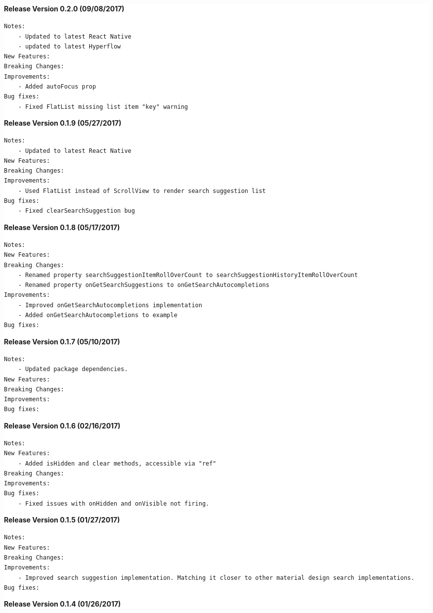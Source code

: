 **Release Version 0.2.0 (09/08/2017)**
```
Notes:
    - Updated to latest React Native
    - updated to latest Hyperflow
New Features:
Breaking Changes:
Improvements:
    - Added autoFocus prop
Bug fixes:
    - Fixed FlatList missing list item "key" warning
```
**Release Version 0.1.9 (05/27/2017)**
```
Notes:
    - Updated to latest React Native
New Features:
Breaking Changes:
Improvements:
    - Used FlatList instead of ScrollView to render search suggestion list
Bug fixes:
    - Fixed clearSearchSuggestion bug
```
**Release Version 0.1.8 (05/17/2017)**
```
Notes:
New Features:
Breaking Changes:
    - Renamed property searchSuggestionItemRollOverCount to searchSuggestionHistoryItemRollOverCount
    - Renamed property onGetSearchSuggestions to onGetSearchAutocompletions
Improvements:
    - Improved onGetSearchAutocompletions implementation
    - Added onGetSearchAutocompletions to example
Bug fixes:
```
**Release Version 0.1.7 (05/10/2017)**
```
Notes:
    - Updated package dependencies.
New Features:
Breaking Changes:
Improvements:
Bug fixes:
```
**Release Version 0.1.6 (02/16/2017)**
```
Notes:
New Features:
    - Added isHidden and clear methods, accessible via "ref"
Breaking Changes:
Improvements:
Bug fixes:
    - Fixed issues with onHidden and onVisible not firing.
```
**Release Version 0.1.5 (01/27/2017)**
```
Notes:
New Features:
Breaking Changes:
Improvements:
    - Improved search suggestion implementation. Matching it closer to other material design search implementations.
Bug fixes:
```
**Release Version 0.1.4 (01/26/2017)**